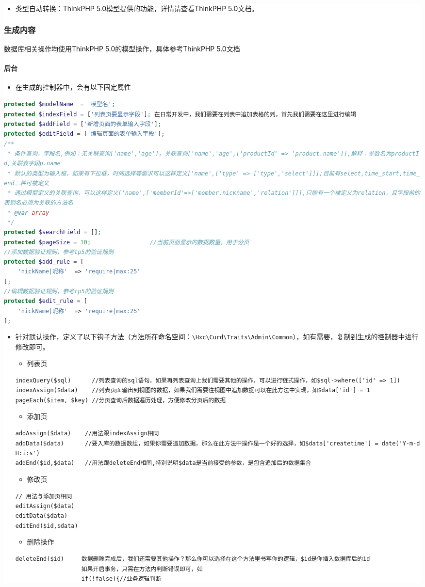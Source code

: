 * 类型自动转换：ThinkPHP 5.0模型提供的功能，详情请查看ThinkPHP 5.0文档。

### 生成内容

 数据库相关操作均使用ThinkPHP 5.0的模型操作，具体参考ThinkPHP 5.0文档
 
#### 后台

* 在生成的控制器中，会有以下固定属性

~~~php
protected $modelName  = '模型名'; 
protected $indexField = ['列表页要显示字段']; 在日常开发中，我们需要在列表中追加表格的列，首先我们需要在这里进行编辑
protected $addField = ['新增页面的表单输入字段'];
protected $editField = ['编辑页面的表单输入字段'];
/**
 * 条件查询，字段名,例如：无关联查询['name','age']，关联查询['name','age',['productId' => 'product.name']],解释：参数名为productId,关联表字段p.name
 * 默认的类型为输入框，如果有下拉框，时间选择等需求可以这样定义['name',['type' => ['type','select']]];目前有select,time_start,time_end三种可被定义
 * 通过模型定义的关联查询，可以这样定义['name',['memberId'=>['member.nickname','relation']]],只能有一个被定义为relation，且字段前的表别名必须为关联的方法名
 * @var array
 */
protected $searchField = [];
protected $pageSize = 10;                 //当前页面显示的数据数量，用于分页
//添加数据验证规则，参考tp5的验证规则
protected $add_rule = [
    'nickName|昵称'  => 'require|max:25'
];
//编辑数据验证规则，参考tp5的验证规则
protected $edit_rule = [
    'nickName|昵称'  => 'require|max:25'
];
~~~

* 针对默认操作，定义了以下钩子方法（方法所在命名空间：`\Hxc\Curd\Traits\Admin\Common`），如有需要，复制到生成的控制器中进行修改即可。

    * 列表页
    ```
   indexQuery($sql)      //列表查询的sql语句，如果再列表查询上我们需要其他的操作，可以进行链式操作，如$sql->where(['id' => 1])
   indexAssign($data)    //列表页面输出到视图的数据，如果我们需要往视图中追加数据可以在此方法中实现，如$data['id'] = 1
   pageEach($item, $key) //分页查询后数据遍历处理，方便修改分页后的数据
   ```
   
    * 添加页
    ```
   addAssign($data)    //用法跟indexAssign相同
   addData($data)      //要入库的数据数组，如果你需要追加数据，那么在此方法中操作是一个好的选择，如$data['createtime'] = date('Y-m-d H:i:s')
   addEnd($id,$data)   //用法跟deleteEnd相同,特别说明$data是当前接受的参数，是包含追加后的数据集合
    ```
    
    * 修改页
    ```
    // 用法与添加页相同
    editAssign($data)
    editData($data)
    editEnd($id,$data)
    ```
    
   * 删除操作
    ```
    deleteEnd($id)     数据删除完成后，我们还需要其他操作？那么你可以选择在这个方法里书写你的逻辑，$id是你插入数据库后的id
                       如果开启事务，只需在方法内判断错误即可，如
                       if(!false){//业务逻辑判断
   ```